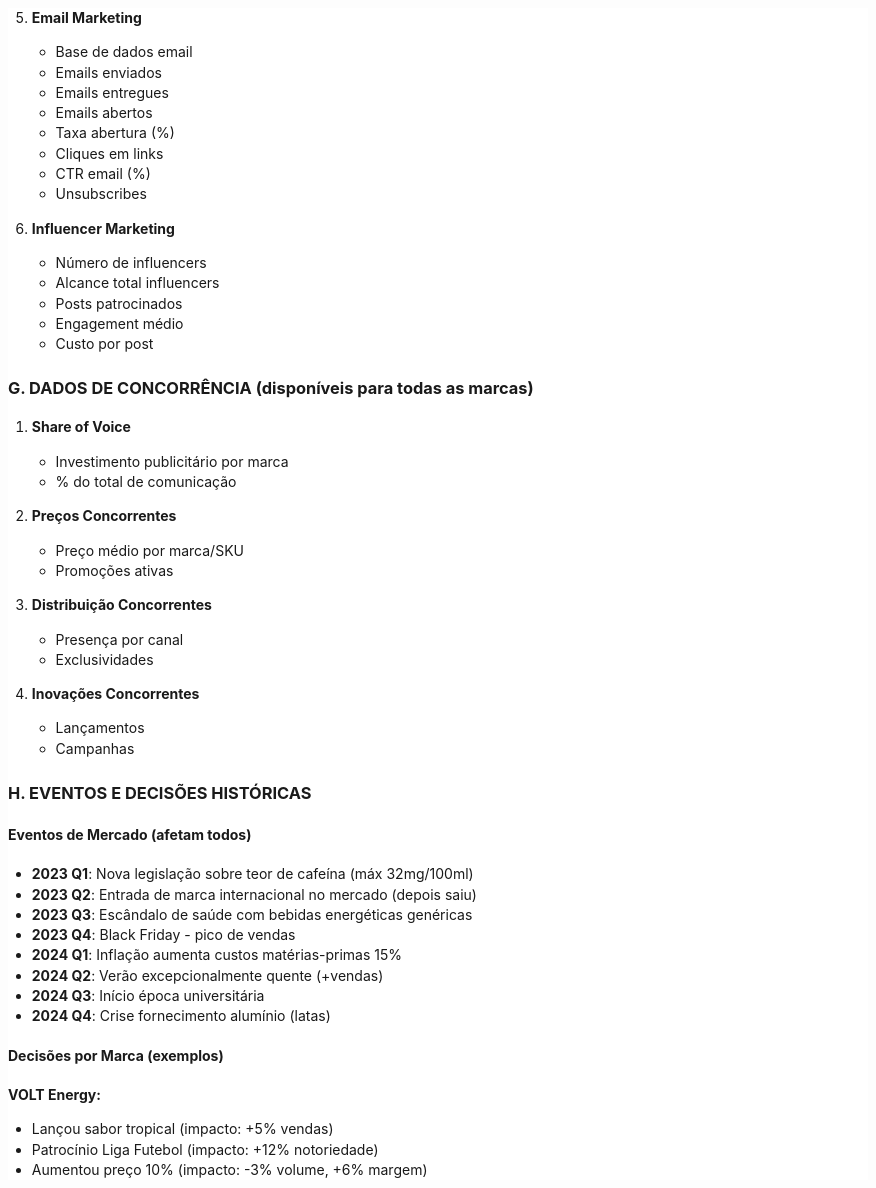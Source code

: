 5. **Email Marketing**
   - Base de dados email
   - Emails enviados
   - Emails entregues
   - Emails abertos
   - Taxa abertura (%)
   - Cliques em links
   - CTR email (%)
   - Unsubscribes

6. **Influencer Marketing**
   - Número de influencers
   - Alcance total influencers
   - Posts patrocinados
   - Engagement médio
   - Custo por post

### G. DADOS DE CONCORRÊNCIA (disponíveis para todas as marcas)

1. **Share of Voice**
   - Investimento publicitário por marca
   - % do total de comunicação

2. **Preços Concorrentes**
   - Preço médio por marca/SKU
   - Promoções ativas

3. **Distribuição Concorrentes**
   - Presença por canal
   - Exclusividades

4. **Inovações Concorrentes**
   - Lançamentos
   - Campanhas

### H. EVENTOS E DECISÕES HISTÓRICAS

#### Eventos de Mercado (afetam todos)
- **2023 Q1**: Nova legislação sobre teor de cafeína (máx 32mg/100ml)
- **2023 Q2**: Entrada de marca internacional no mercado (depois saiu)
- **2023 Q3**: Escândalo de saúde com bebidas energéticas genéricas
- **2023 Q4**: Black Friday - pico de vendas
- **2024 Q1**: Inflação aumenta custos matérias-primas 15%
- **2024 Q2**: Verão excepcionalmente quente (+vendas)
- **2024 Q3**: Início época universitária
- **2024 Q4**: Crise fornecimento alumínio (latas)

#### Decisões por Marca (exemplos)

**VOLT Energy:**
- Lançou sabor tropical (impacto: +5% vendas)
- Patrocínio Liga Futebol (impacto: +12% notoriedade)
- Aumentou preço 10% (impacto: -3% volume, +6% margem)
